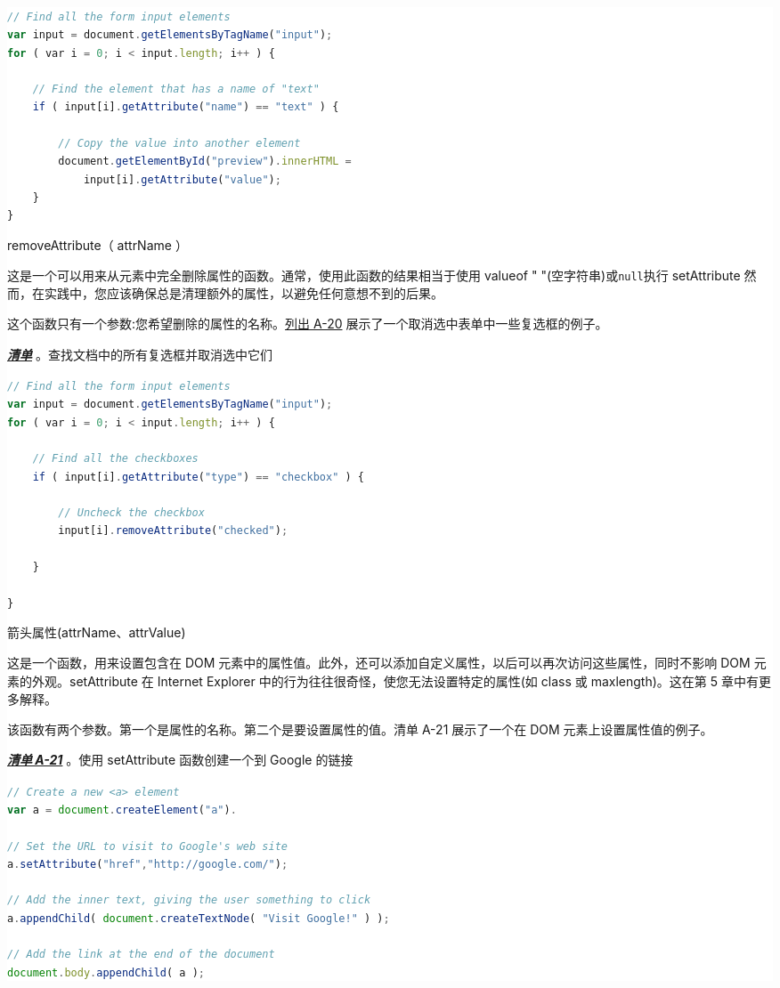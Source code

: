 ```js
// Find all the form input elements
var input = document.getElementsByTagName("input");
for ( var i = 0; i < input.length; i++ ) {

    // Find the element that has a name of "text"
    if ( input[i].getAttribute("name") == "text" ) {

        // Copy the value into another element
        document.getElementById("preview").innerHTML =
            input[i].getAttribute("value");
    }
}
```

removeAttribute（ attrName ）

这是一个可以用来从元素中完全删除属性的函数。通常，使用此函数的结果相当于使用 valueof " "(空字符串)或`null`执行 setAttribute 然而，在实践中，您应该确保总是清理额外的属性，以避免任何意想不到的后果。

这个函数只有一个参数:您希望删除的属性的名称。[列出 A-20](#list20) 展示了一个取消选中表单中一些复选框的例子。

[***清单***](#_list20) 。查找文档中的所有复选框并取消选中它们

```js
// Find all the form input elements
var input = document.getElementsByTagName("input");
for ( var i = 0; i < input.length; i++ ) {

    // Find all the checkboxes
    if ( input[i].getAttribute("type") == "checkbox" ) {

        // Uncheck the checkbox
        input[i].removeAttribute("checked");

    }

}
```

箭头属性(attrName、attrValue)

这是一个函数，用来设置包含在 DOM 元素中的属性值。此外，还可以添加自定义属性，以后可以再次访问这些属性，同时不影响 DOM 元素的外观。setAttribute 在 Internet Explorer 中的行为往往很奇怪，使您无法设置特定的属性(如 class 或 maxlength)。这在第 5 章中有更多解释。

该函数有两个参数。第一个是属性的名称。第二个是要设置属性的值。清单 A-21 展示了一个在 DOM 元素上设置属性值的例子。

[***清单 A-21***](#_list21) 。使用 setAttribute 函数创建一个到 Google 的链接

```js
// Create a new <a> element
var a = document.createElement("a").

// Set the URL to visit to Google's web site
a.setAttribute("href","http://google.com/");

// Add the inner text, giving the user something to click
a.appendChild( document.createTextNode( "Visit Google!" ) );

// Add the link at the end of the document
document.body.appendChild( a );
```
